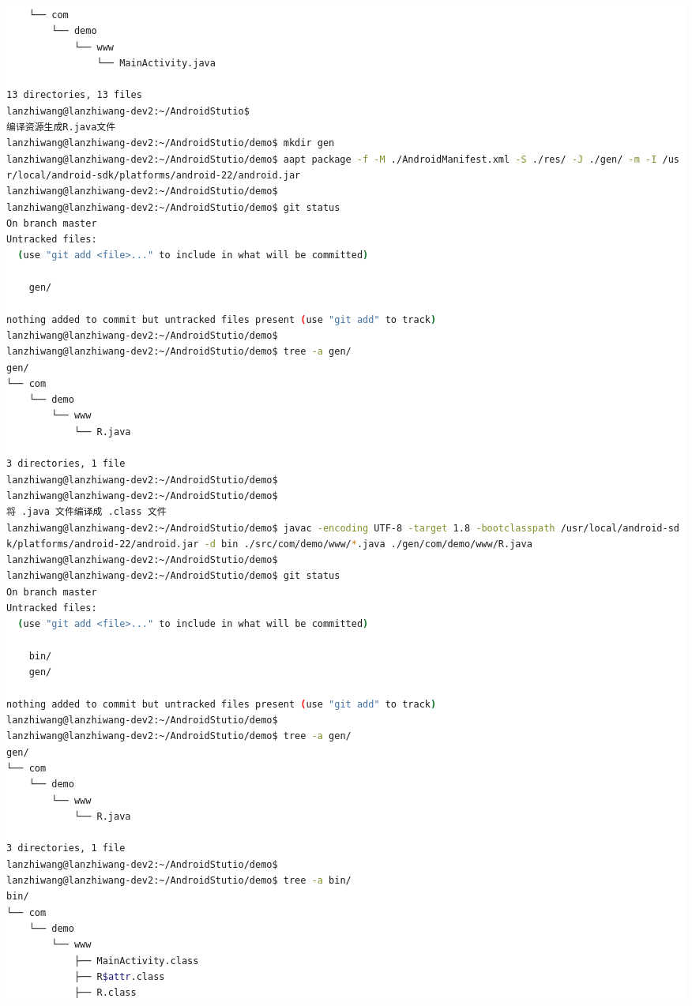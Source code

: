 ```bash
    └── com
        └── demo
            └── www
                └── MainActivity.java

13 directories, 13 files
lanzhiwang@lanzhiwang-dev2:~/AndroidStutio$
编译资源生成R.java文件
lanzhiwang@lanzhiwang-dev2:~/AndroidStutio/demo$ mkdir gen
lanzhiwang@lanzhiwang-dev2:~/AndroidStutio/demo$ aapt package -f -M ./AndroidManifest.xml -S ./res/ -J ./gen/ -m -I /usr/local/android-sdk/platforms/android-22/android.jar
lanzhiwang@lanzhiwang-dev2:~/AndroidStutio/demo$
lanzhiwang@lanzhiwang-dev2:~/AndroidStutio/demo$ git status
On branch master
Untracked files:
  (use "git add <file>..." to include in what will be committed)

    gen/

nothing added to commit but untracked files present (use "git add" to track)
lanzhiwang@lanzhiwang-dev2:~/AndroidStutio/demo$
lanzhiwang@lanzhiwang-dev2:~/AndroidStutio/demo$ tree -a gen/
gen/
└── com
    └── demo
        └── www
            └── R.java

3 directories, 1 file
lanzhiwang@lanzhiwang-dev2:~/AndroidStutio/demo$
lanzhiwang@lanzhiwang-dev2:~/AndroidStutio/demo$
将 .java 文件编译成 .class 文件
lanzhiwang@lanzhiwang-dev2:~/AndroidStutio/demo$ javac -encoding UTF-8 -target 1.8 -bootclasspath /usr/local/android-sdk/platforms/android-22/android.jar -d bin ./src/com/demo/www/*.java ./gen/com/demo/www/R.java
lanzhiwang@lanzhiwang-dev2:~/AndroidStutio/demo$
lanzhiwang@lanzhiwang-dev2:~/AndroidStutio/demo$ git status
On branch master
Untracked files:
  (use "git add <file>..." to include in what will be committed)

    bin/
    gen/

nothing added to commit but untracked files present (use "git add" to track)
lanzhiwang@lanzhiwang-dev2:~/AndroidStutio/demo$
lanzhiwang@lanzhiwang-dev2:~/AndroidStutio/demo$ tree -a gen/
gen/
└── com
    └── demo
        └── www
            └── R.java

3 directories, 1 file
lanzhiwang@lanzhiwang-dev2:~/AndroidStutio/demo$
lanzhiwang@lanzhiwang-dev2:~/AndroidStutio/demo$ tree -a bin/
bin/
└── com
    └── demo
        └── www
            ├── MainActivity.class
            ├── R$attr.class
            ├── R.class
```
